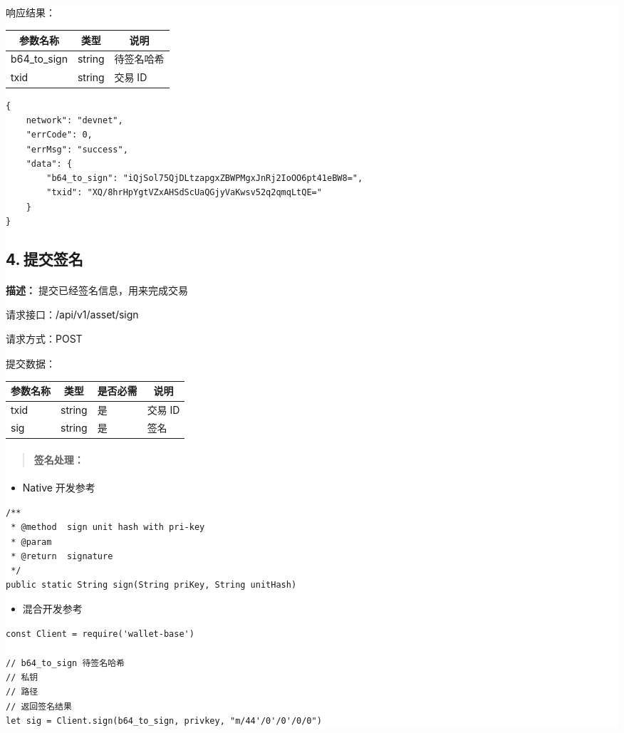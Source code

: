 响应结果：

| 参数名称    | 类型   | 说明       |
| ----------- | ------ | ---------- |
| b64_to_sign | string | 待签名哈希 |
| txid        | string | 交易 ID    |

```
{
    network": "devnet",
    "errCode": 0,
    "errMsg": "success",
    "data": {
        "b64_to_sign": "iQjSol75QjDLtzapgxZBWPMgxJnRj2IoOO6pt41eBW8=",
        "txid": "XQ/8hrHpYgtVZxAHSdScUaQGjyVaKwsv52q2qmqLtQE="
    }
}
```

## 4. 提交签名

**描述：** 提交已经签名信息，用来完成交易

请求接口：/api/v1/asset/sign

请求方式：POST

提交数据：

| 参数名称 | 类型   | 是否必需 | 说明    |
| -------- | ------ | -------- | ------- |
| txid     | string | 是       | 交易 ID |
| sig      | string | 是       | 签名    |

> #### 签名处理：

- Native 开发参考

```
/**
 * @method  sign unit hash with pri-key
 * @param
 * @return  signature
 */
public static String sign(String priKey, String unitHash)
```

- 混合开发参考

```
const Client = require('wallet-base')

// b64_to_sign 待签名哈希
// 私钥
// 路径
// 返回签名结果
let sig = Client.sign(b64_to_sign, privkey, "m/44'/0'/0'/0/0")
```
